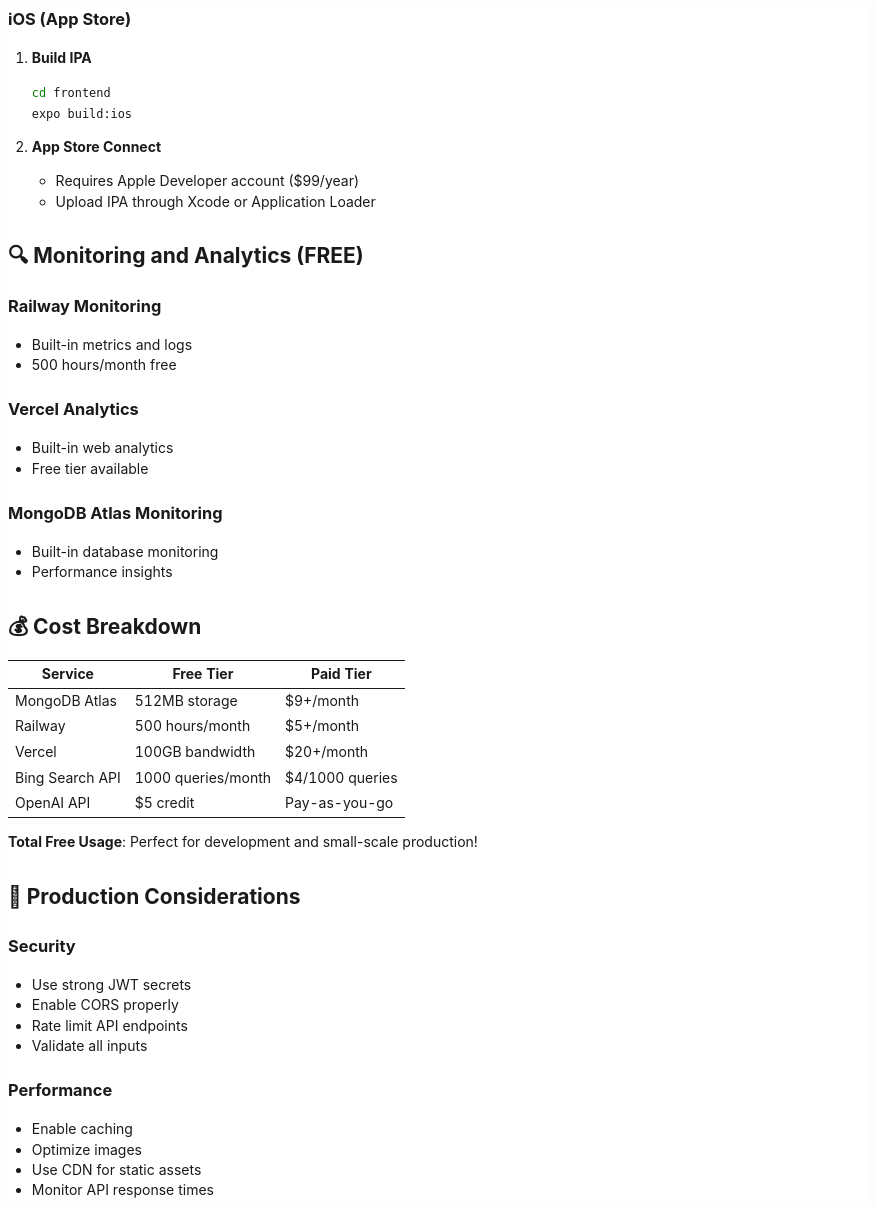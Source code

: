 ### iOS (App Store)

1. **Build IPA**
   ```bash
   cd frontend
   expo build:ios
   ```

2. **App Store Connect**
   - Requires Apple Developer account ($99/year)
   - Upload IPA through Xcode or Application Loader

## 🔍 Monitoring and Analytics (FREE)

### Railway Monitoring
- Built-in metrics and logs
- 500 hours/month free

### Vercel Analytics
- Built-in web analytics
- Free tier available

### MongoDB Atlas Monitoring
- Built-in database monitoring
- Performance insights

## 💰 Cost Breakdown

| Service | Free Tier | Paid Tier |
|---------|-----------|-----------|
| MongoDB Atlas | 512MB storage | $9+/month |
| Railway | 500 hours/month | $5+/month |
| Vercel | 100GB bandwidth | $20+/month |
| Bing Search API | 1000 queries/month | $4/1000 queries |
| OpenAI API | $5 credit | Pay-as-you-go |

**Total Free Usage**: Perfect for development and small-scale production!

## 🚨 Production Considerations

### Security
- Use strong JWT secrets
- Enable CORS properly
- Rate limit API endpoints
- Validate all inputs

### Performance
- Enable caching
- Optimize images
- Use CDN for static assets
- Monitor API response times
